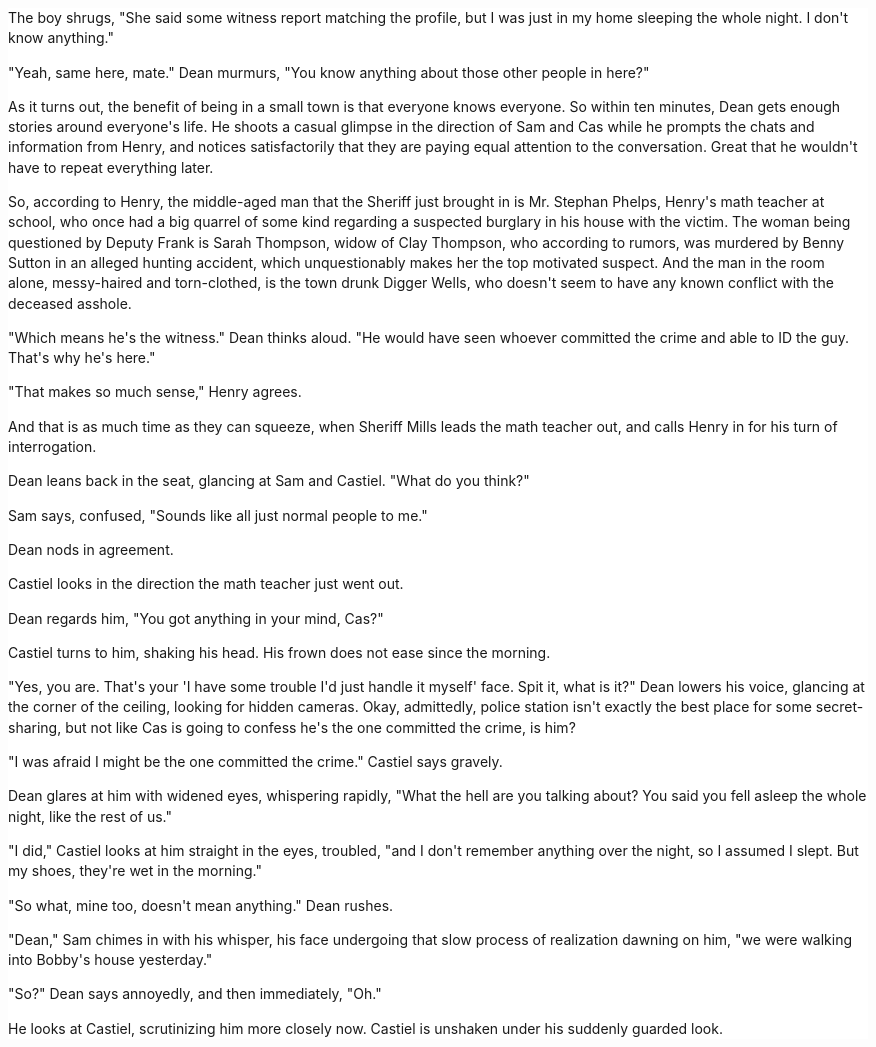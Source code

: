 The boy shrugs, "She said some witness report matching the profile, but I was just in my home sleeping the whole night. I don't know anything."

"Yeah, same here, mate." Dean murmurs, "You know anything about those other people in here?"

As it turns out, the benefit of being in a small town is that everyone knows everyone. So within ten minutes, Dean gets enough stories around everyone's life. He shoots a casual glimpse in the direction of Sam and Cas while he prompts the chats and information from Henry, and notices satisfactorily that they are paying equal attention to the conversation. Great that he wouldn't have to repeat everything later.

So, according to Henry, the middle-aged man that the Sheriff just brought in is Mr. Stephan Phelps, Henry's math teacher at school, who once had a big quarrel of some kind regarding a suspected burglary in his house with the victim. The woman being questioned by Deputy Frank is Sarah Thompson, widow of Clay Thompson, who according to rumors, was murdered by Benny Sutton in an alleged hunting accident, which unquestionably makes her the top motivated suspect. And the man in the room alone, messy-haired and torn-clothed, is the town drunk Digger Wells, who doesn't seem to have any known conflict with the deceased asshole.

"Which means he's the witness." Dean thinks aloud. "He would have seen whoever committed the crime and able to ID the guy. That's why he's here."

"That makes so much sense," Henry agrees.

And that is as much time as they can squeeze, when Sheriff Mills leads the math teacher out, and calls Henry in for his turn of interrogation.

Dean leans back in the seat, glancing at Sam and Castiel. "What do you think?"

Sam says, confused, "Sounds like all just normal people to me."

Dean nods in agreement.

Castiel looks in the direction the math teacher just went out.

Dean regards him, "You got anything in your mind, Cas?"

Castiel turns to him, shaking his head. His frown does not ease since the morning.

"Yes, you are. That's your 'I have some trouble I'd just handle it myself' face. Spit it, what is it?" Dean lowers his voice, glancing at the corner of the ceiling, looking for hidden cameras. Okay, admittedly, police station isn't exactly the best place for some secret-sharing, but not like Cas is going to confess he's the one committed the crime, is him?

"I was afraid I might be the one committed the crime." Castiel says gravely.

Dean glares at him with widened eyes, whispering rapidly, "What the hell are you talking about? You said you fell asleep the whole night, like the rest of us."

"I did," Castiel looks at him straight in the eyes, troubled, "and I don't remember anything over the night, so I assumed I slept. But my shoes, they're wet in the morning."

"So what, mine too, doesn't mean anything." Dean rushes.

"Dean," Sam chimes in with his whisper, his face undergoing that slow process of realization dawning on him, "we were walking into Bobby's house yesterday."

"So?" Dean says annoyedly, and then immediately, "Oh."

He looks at Castiel, scrutinizing him more closely now. Castiel is unshaken under his suddenly guarded look.
